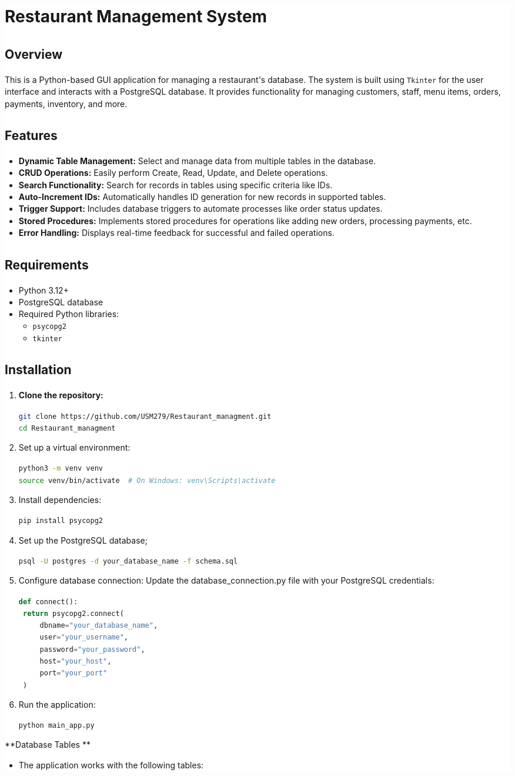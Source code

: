 # Restaurant Management System

## Overview
This is a Python-based GUI application for managing a restaurant's database. The system is built using `Tkinter` for the user interface and interacts with a PostgreSQL database. It provides functionality for managing customers, staff, menu items, orders, payments, inventory, and more.

## Features
- **Dynamic Table Management:** Select and manage data from multiple tables in the database.
- **CRUD Operations:** Easily perform Create, Read, Update, and Delete operations.
- **Search Functionality:** Search for records in tables using specific criteria like IDs.
- **Auto-Increment IDs:** Automatically handles ID generation for new records in supported tables.
- **Trigger Support:** Includes database triggers to automate processes like order status updates.
- **Stored Procedures:** Implements stored procedures for operations like adding new orders, processing payments, etc.
- **Error Handling:** Displays real-time feedback for successful and failed operations.

## Requirements
- Python 3.12+
- PostgreSQL database
- Required Python libraries:
  - `psycopg2`
  - `tkinter`

## Installation

1. **Clone the repository:**
   ```bash
   git clone https://github.com/USM279/Restaurant_managment.git
   cd Restaurant_managment
2. Set up a virtual environment:
   ```bash
   python3 -m venv venv
   source venv/bin/activate  # On Windows: venv\Scripts\activate
3. Install dependencies:
   ```bash
   pip install psycopg2
4. Set up the PostgreSQL database;
   ```bash
   psql -U postgres -d your_database_name -f schema.sql


5. Configure database connection:
   Update the database_connection.py file with your PostgreSQL credentials:
   ```python
   def connect():
    return psycopg2.connect(
        dbname="your_database_name",
        user="your_username",
        password="your_password",
        host="your_host",
        port="your_port"
    )
6. Run the application:
   ```bash
   python main_app.py


**Database Tables
**
- The application works with the following tables:
   ```